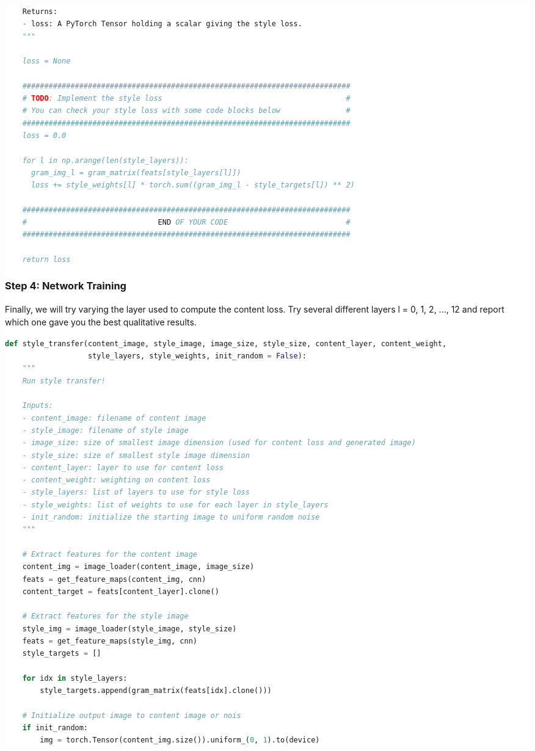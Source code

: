 ```python
    Returns:
    - loss: A PyTorch Tensor holding a scalar giving the style loss.
    """

    loss = None

    ###########################################################################
    # TODO: Implement the style loss                                          #   
    # You can check your style loss with some code blocks below               #
    ###########################################################################
    loss = 0.0
    
    for l in np.arange(len(style_layers)):
      gram_img_l = gram_matrix(feats[style_layers[l]])
      loss += style_weights[l] * torch.sum((gram_img_l - style_targets[l]) ** 2)

    ###########################################################################
    #                              END OF YOUR CODE                           #
    ###########################################################################

    return loss
```

### Step 4: Network Training

Finally, we will try varying the layer used to compute the content loss. Try several different layers l = 0, 1, 2, ..., 12 and report which one gave you the best qualitative results.


```python
def style_transfer(content_image, style_image, image_size, style_size, content_layer, content_weight,
                   style_layers, style_weights, init_random = False):
    """
    Run style transfer!
    
    Inputs:
    - content_image: filename of content image
    - style_image: filename of style image
    - image_size: size of smallest image dimension (used for content loss and generated image)
    - style_size: size of smallest style image dimension
    - content_layer: layer to use for content loss
    - content_weight: weighting on content loss
    - style_layers: list of layers to use for style loss
    - style_weights: list of weights to use for each layer in style_layers
    - init_random: initialize the starting image to uniform random noise
    """
    
    # Extract features for the content image
    content_img = image_loader(content_image, image_size)
    feats = get_feature_maps(content_img, cnn)
    content_target = feats[content_layer].clone()

    # Extract features for the style image
    style_img = image_loader(style_image, style_size)
    feats = get_feature_maps(style_img, cnn)
    style_targets = []

    for idx in style_layers:
        style_targets.append(gram_matrix(feats[idx].clone()))

    # Initialize output image to content image or nois
    if init_random:
        img = torch.Tensor(content_img.size()).uniform_(0, 1).to(device)
```